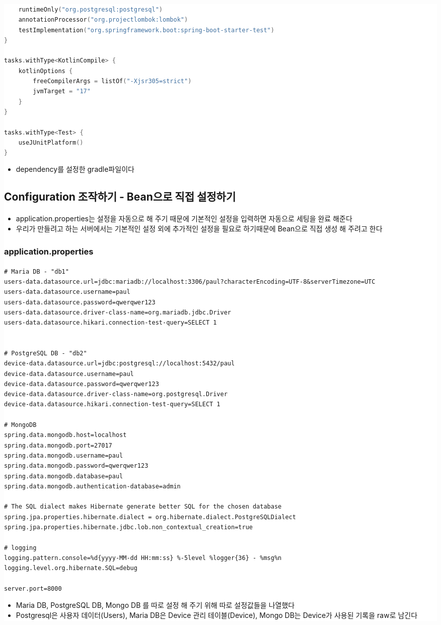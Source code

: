 ```kts
    runtimeOnly("org.postgresql:postgresql")
    annotationProcessor("org.projectlombok:lombok")
    testImplementation("org.springframework.boot:spring-boot-starter-test")
}

tasks.withType<KotlinCompile> {
    kotlinOptions {
        freeCompilerArgs = listOf("-Xjsr305=strict")
        jvmTarget = "17"
    }
}

tasks.withType<Test> {
    useJUnitPlatform()
}

```
- dependency를 설정한 gradle파일이다

## Configuration 조작하기 - Bean으로 직접 설정하기
- application.properties는 설정을 자동으로 해 주기 때문에 기본적인 설정을 입력하면 자동으로 세팅을 완료 해준다
- 우리가 만들려고 하는 서버에서는 기본적인 설정 외에 추가적인 설정을 필요로 하기때문에 Bean으로 직접 생성 해 주려고 한다

### application.properties
```application.properties
# Maria DB - "db1"
users-data.datasource.url=jdbc:mariadb://localhost:3306/paul?characterEncoding=UTF-8&serverTimezone=UTC
users-data.datasource.username=paul
users-data.datasource.password=qwerqwer123
users-data.datasource.driver-class-name=org.mariadb.jdbc.Driver
users-data.datasource.hikari.connection-test-query=SELECT 1


# PostgreSQL DB - "db2"
device-data.datasource.url=jdbc:postgresql://localhost:5432/paul
device-data.datasource.username=paul
device-data.datasource.password=qwerqwer123
device-data.datasource.driver-class-name=org.postgresql.Driver
device-data.datasource.hikari.connection-test-query=SELECT 1

# MongoDB
spring.data.mongodb.host=localhost
spring.data.mongodb.port=27017
spring.data.mongodb.username=paul
spring.data.mongodb.password=qwerqwer123
spring.data.mongodb.database=paul
spring.data.mongodb.authentication-database=admin

# The SQL dialect makes Hibernate generate better SQL for the chosen database
spring.jpa.properties.hibernate.dialect = org.hibernate.dialect.PostgreSQLDialect
spring.jpa.properties.hibernate.jdbc.lob.non_contextual_creation=true

# logging
logging.pattern.console=%d{yyyy-MM-dd HH:mm:ss} %-5level %logger{36} - %msg%n
logging.level.org.hibernate.SQL=debug

server.port=8000

```
- Maria DB, PostgreSQL DB, Mongo DB 를 따로 설정 해 주기 위해 따로 설정값들을 나열했다
- Postgresql은 사용자 데이터(Users), Maria DB은 Device 관리 테이블(Device), Mongo DB는 Device가 사용된 기록을 raw로 남긴다